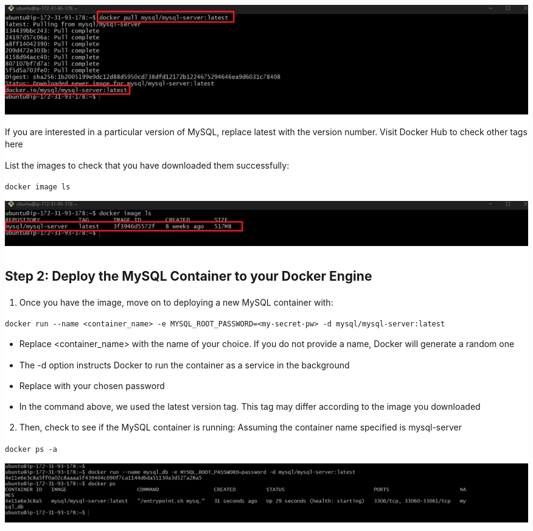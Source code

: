 ![docker pull mysql](./Images/docker%20pull%20mysql.PNG)

If you are interested in a particular version of MySQL, replace latest with the version number. Visit Docker Hub to check other tags here

List the images to check that you have downloaded them successfully:

`docker image ls`

![docker ls](./Images/docker%20image%20ls.PNG)

## **Step 2: Deploy the MySQL Container to your Docker Engine**


1. Once you have the image, move on to deploying a new MySQL container with:

`docker run --name <container_name> -e MYSQL_ROOT_PASSWORD=<my-secret-pw> -d mysql/mysql-server:latest`

- Replace <container_name> with the name of your choice. If you do not provide a name, Docker will generate a random one

- The -d option instructs Docker to run the container as a service in the background
  
- Replace <my-secret-pw> with your chosen password
- In the command above, we used the latest version tag. This tag may differ according to the image you downloaded

2. Then, check to see if the MySQL container is running: Assuming the container name specified is mysql-server

`docker ps -a`

![docker ps](./Images/docker%20ps.PNG)

